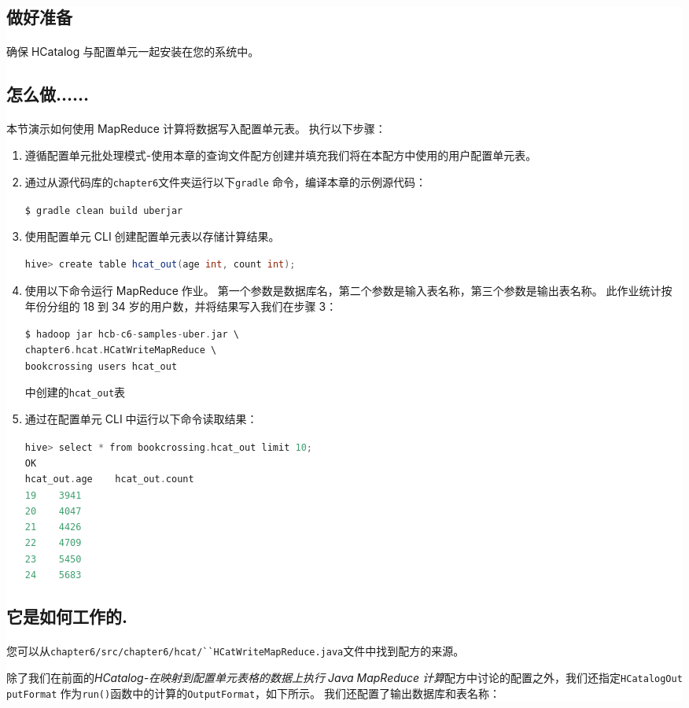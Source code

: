 ## 做好准备

确保 HCatalog 与配置单元一起安装在您的系统中。

## 怎么做……

本节演示如何使用 MapReduce 计算将数据写入配置单元表。 执行以下步骤：

1.  遵循配置单元批处理模式-使用本章的查询文件配方创建并填充我们将在本配方中使用的用户配置单元表。
2.  通过从源代码库的`chapter6`文件夹运行以下`gradle` 命令，编译本章的示例源代码：

    ```scala
    $ gradle clean build uberjar

    ```

3.  使用配置单元 CLI 创建配置单元表以存储计算结果。

    ```scala
    hive> create table hcat_out(age int, count int);

    ```

4.  使用以下命令运行 MapReduce 作业。 第一个参数是数据库名，第二个参数是输入表名称，第三个参数是输出表名称。 此作业统计按年份分组的 18 到 34 岁的用户数，并将结果写入我们在步骤 3：

    ```scala
    $ hadoop jar hcb-c6-samples-uber.jar \ 
    chapter6.hcat.HCatWriteMapReduce \
    bookcrossing users hcat_out

    ```

    中创建的`hcat_out`表
5.  通过在配置单元 CLI 中运行以下命令读取结果：

    ```scala
    hive> select * from bookcrossing.hcat_out limit 10;
    OK
    hcat_out.age    hcat_out.count
    19    3941
    20    4047
    21    4426
    22    4709
    23    5450
    24    5683

    ```

## 它是如何工作的.

您可以从`chapter6/src/chapter6/hcat/``HCatWriteMapReduce.java`文件中找到配方的来源。

除了我们在前面的*HCatalog-在映射到配置单元表格的数据上执行 Java MapReduce 计算*配方中讨论的配置之外，我们还指定`HCatalogOutputFormat` 作为`run()`函数中的计算的`OutputFormat`，如下所示。 我们还配置了输出数据库和表名称：
